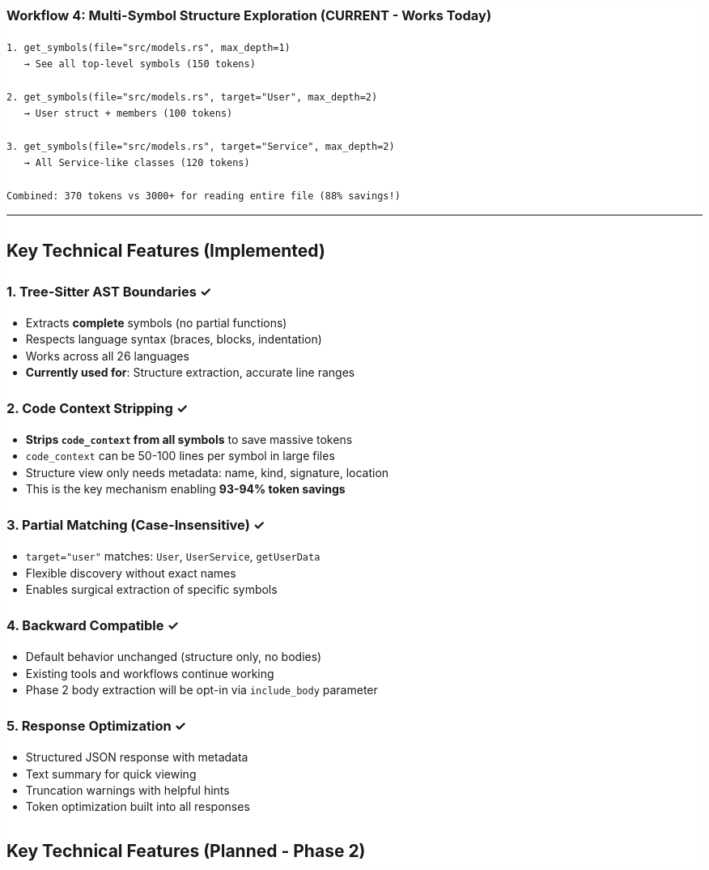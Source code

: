 ### Workflow 4: Multi-Symbol Structure Exploration (CURRENT - Works Today)
```
1. get_symbols(file="src/models.rs", max_depth=1)
   → See all top-level symbols (150 tokens)

2. get_symbols(file="src/models.rs", target="User", max_depth=2)
   → User struct + members (100 tokens)

3. get_symbols(file="src/models.rs", target="Service", max_depth=2)
   → All Service-like classes (120 tokens)

Combined: 370 tokens vs 3000+ for reading entire file (88% savings!)
```

---

## Key Technical Features (Implemented)

### 1. Tree-Sitter AST Boundaries ✓
- Extracts **complete** symbols (no partial functions)
- Respects language syntax (braces, blocks, indentation)
- Works across all 26 languages
- **Currently used for**: Structure extraction, accurate line ranges

### 2. Code Context Stripping ✓
- **Strips `code_context` from all symbols** to save massive tokens
- `code_context` can be 50-100 lines per symbol in large files
- Structure view only needs metadata: name, kind, signature, location
- This is the key mechanism enabling **93-94% token savings**

### 3. Partial Matching (Case-Insensitive) ✓
- `target="user"` matches: `User`, `UserService`, `getUserData`
- Flexible discovery without exact names
- Enables surgical extraction of specific symbols

### 4. Backward Compatible ✓
- Default behavior unchanged (structure only, no bodies)
- Existing tools and workflows continue working
- Phase 2 body extraction will be opt-in via `include_body` parameter

### 5. Response Optimization ✓
- Structured JSON response with metadata
- Text summary for quick viewing
- Truncation warnings with helpful hints
- Token optimization built into all responses

## Key Technical Features (Planned - Phase 2)
